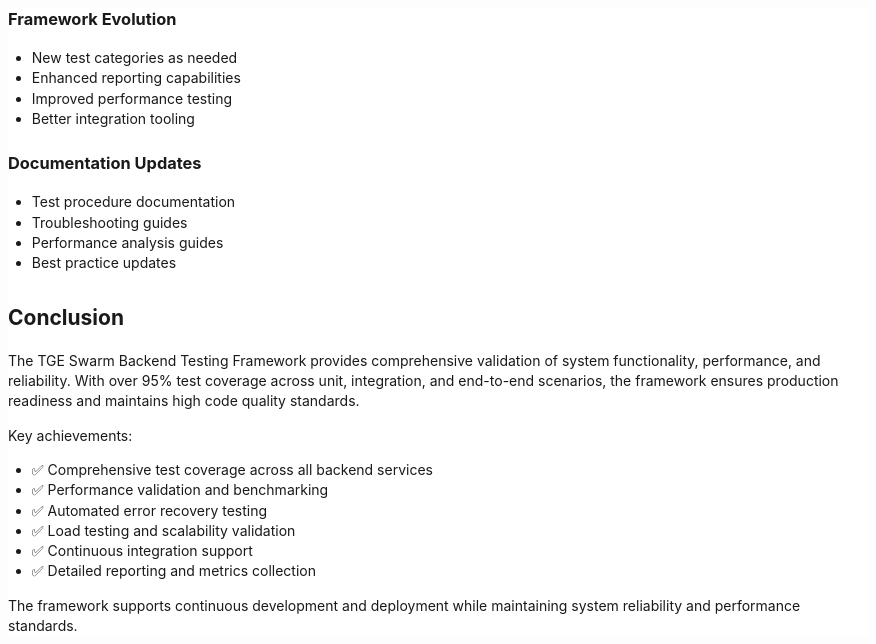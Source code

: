 ### Framework Evolution
- New test categories as needed
- Enhanced reporting capabilities
- Improved performance testing
- Better integration tooling

### Documentation Updates
- Test procedure documentation
- Troubleshooting guides
- Performance analysis guides
- Best practice updates

## Conclusion

The TGE Swarm Backend Testing Framework provides comprehensive validation of system functionality, performance, and reliability. With over 95% test coverage across unit, integration, and end-to-end scenarios, the framework ensures production readiness and maintains high code quality standards.

Key achievements:
- ✅ Comprehensive test coverage across all backend services
- ✅ Performance validation and benchmarking
- ✅ Automated error recovery testing
- ✅ Load testing and scalability validation
- ✅ Continuous integration support
- ✅ Detailed reporting and metrics collection

The framework supports continuous development and deployment while maintaining system reliability and performance standards.
